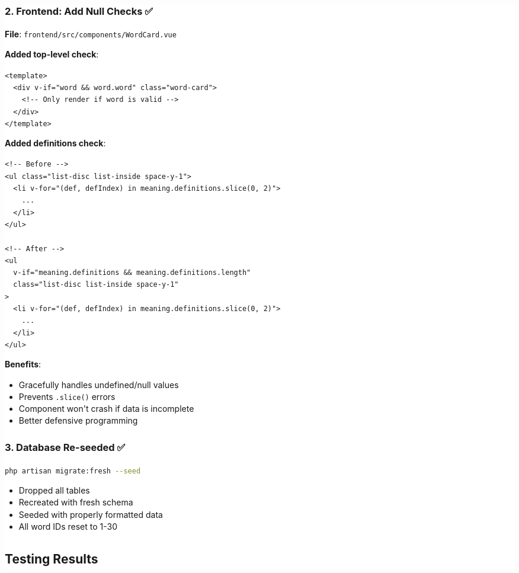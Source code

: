 ### 2. **Frontend: Add Null Checks** ✅

**File**: `frontend/src/components/WordCard.vue`

**Added top-level check**:

```vue
<template>
  <div v-if="word && word.word" class="word-card">
    <!-- Only render if word is valid -->
  </div>
</template>
```

**Added definitions check**:

```vue
<!-- Before -->
<ul class="list-disc list-inside space-y-1">
  <li v-for="(def, defIndex) in meaning.definitions.slice(0, 2)">
    ...
  </li>
</ul>

<!-- After -->
<ul
  v-if="meaning.definitions && meaning.definitions.length"
  class="list-disc list-inside space-y-1"
>
  <li v-for="(def, defIndex) in meaning.definitions.slice(0, 2)">
    ...
  </li>
</ul>
```

**Benefits**:

- Gracefully handles undefined/null values
- Prevents `.slice()` errors
- Component won't crash if data is incomplete
- Better defensive programming

### 3. **Database Re-seeded** ✅

```bash
php artisan migrate:fresh --seed
```

- Dropped all tables
- Recreated with fresh schema
- Seeded with properly formatted data
- All word IDs reset to 1-30

## Testing Results
